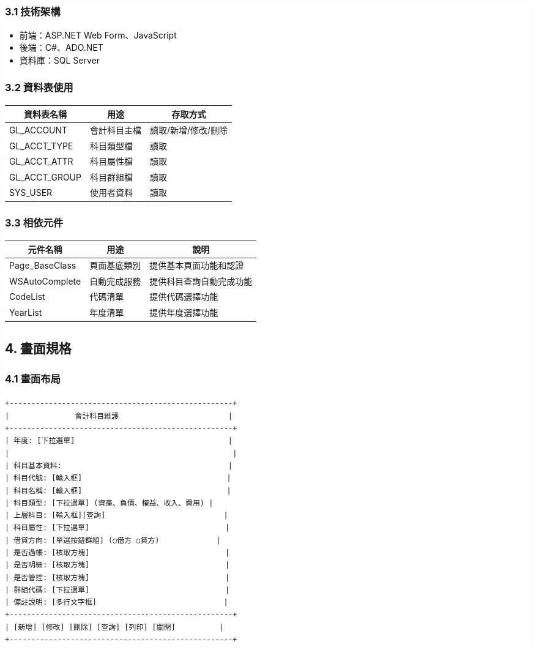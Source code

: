### 3.1 技術架構

- 前端：ASP.NET Web Form、JavaScript
- 後端：C#、ADO.NET
- 資料庫：SQL Server

### 3.2 資料表使用

| 資料表名稱 | 用途 | 存取方式 |
|-----------|------|---------|
| GL_ACCOUNT | 會計科目主檔 | 讀取/新增/修改/刪除 |
| GL_ACCT_TYPE | 科目類型檔 | 讀取 |
| GL_ACCT_ATTR | 科目屬性檔 | 讀取 |
| GL_ACCT_GROUP | 科目群組檔 | 讀取 |
| SYS_USER | 使用者資料 | 讀取 |

### 3.3 相依元件

| 元件名稱 | 用途 | 說明 |
|---------|------|------|
| Page_BaseClass | 頁面基底類別 | 提供基本頁面功能和認證 |
| WSAutoComplete | 自動完成服務 | 提供科目查詢自動完成功能 |
| CodeList | 代碼清單 | 提供代碼選擇功能 |
| YearList | 年度清單 | 提供年度選擇功能 |

## 4. 畫面規格

### 4.1 畫面布局

```
+---------------------------------------------------+
|               會計科目維護                         |
+---------------------------------------------------+
| 年度: [下拉選單]                                   |
|                                                   |
| 科目基本資料:                                      |
| 科目代號: [輸入框]                                 |
| 科目名稱: [輸入框]                                 |
| 科目類型: [下拉選單] (資產、負債、權益、收入、費用) |
| 上層科目: [輸入框][查詢]                           |
| 科目屬性: [下拉選單]                               |
| 借貸方向: [單選按鈕群組] (○借方 ○貸方)             |
| 是否過帳: [核取方塊]                               |
| 是否明細: [核取方塊]                               |
| 是否管控: [核取方塊]                               |
| 群組代碼: [下拉選單]                               |
| 備註說明: [多行文字框]                             |
+---------------------------------------------------+
| [新增] [修改] [刪除] [查詢] [列印] [關閉]          |
+---------------------------------------------------+
```
